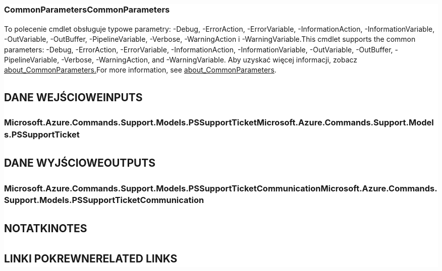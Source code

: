 ### <span data-ttu-id="6c9f8-157">CommonParameters</span><span class="sxs-lookup"><span data-stu-id="6c9f8-157">CommonParameters</span></span>
<span data-ttu-id="6c9f8-158">To polecenie cmdlet obsługuje typowe parametry: -Debug, -ErrorAction, -ErrorVariable, -InformationAction, -InformationVariable, -OutVariable, -OutBuffer, -PipelineVariable, -Verbose, -WarningAction i -WarningVariable.</span><span class="sxs-lookup"><span data-stu-id="6c9f8-158">This cmdlet supports the common parameters: -Debug, -ErrorAction, -ErrorVariable, -InformationAction, -InformationVariable, -OutVariable, -OutBuffer, -PipelineVariable, -Verbose, -WarningAction, and -WarningVariable.</span></span> <span data-ttu-id="6c9f8-159">Aby uzyskać więcej informacji, zobacz [about_CommonParameters.](http://go.microsoft.com/fwlink/?LinkID=113216)</span><span class="sxs-lookup"><span data-stu-id="6c9f8-159">For more information, see [about_CommonParameters](http://go.microsoft.com/fwlink/?LinkID=113216).</span></span>

## <span data-ttu-id="6c9f8-160">DANE WEJŚCIOWE</span><span class="sxs-lookup"><span data-stu-id="6c9f8-160">INPUTS</span></span>

### <span data-ttu-id="6c9f8-161">Microsoft.Azure.Commands.Support.Models.PSSupportTicket</span><span class="sxs-lookup"><span data-stu-id="6c9f8-161">Microsoft.Azure.Commands.Support.Models.PSSupportTicket</span></span>

## <span data-ttu-id="6c9f8-162">DANE WYJŚCIOWE</span><span class="sxs-lookup"><span data-stu-id="6c9f8-162">OUTPUTS</span></span>

### <span data-ttu-id="6c9f8-163">Microsoft.Azure.Commands.Support.Models.PSSupportTicketCommunication</span><span class="sxs-lookup"><span data-stu-id="6c9f8-163">Microsoft.Azure.Commands.Support.Models.PSSupportTicketCommunication</span></span>

## <span data-ttu-id="6c9f8-164">NOTATKI</span><span class="sxs-lookup"><span data-stu-id="6c9f8-164">NOTES</span></span>

## <span data-ttu-id="6c9f8-165">LINKI POKREWNE</span><span class="sxs-lookup"><span data-stu-id="6c9f8-165">RELATED LINKS</span></span>
